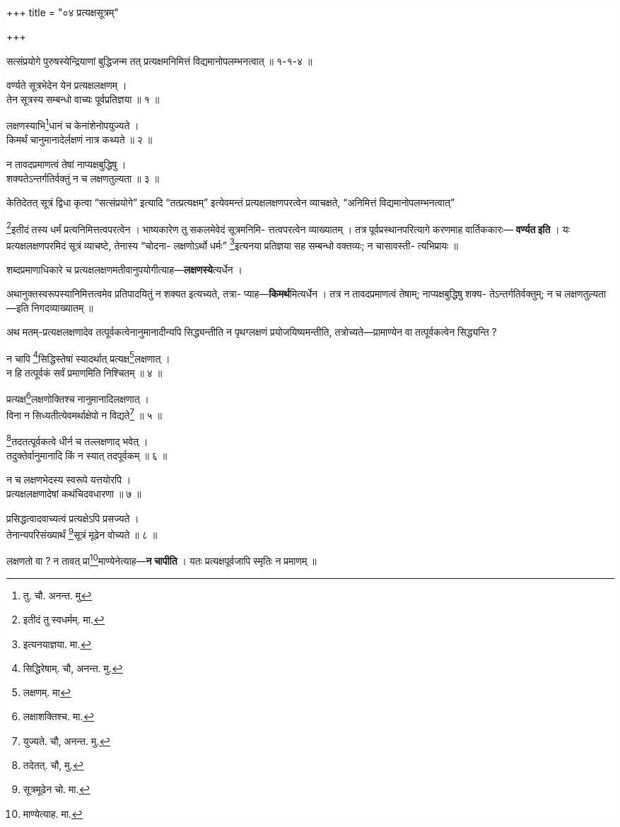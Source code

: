 +++
title = "०४ प्रत्यक्षसूत्रम्"

+++

सत्संप्रयोगे पुरुषस्येन्द्रियाणां बुद्धिजन्म तत्
प्रत्यक्षमनिमित्तं विद्यमानोपलम्भनत्वात् ॥ १-१-४ ॥

वर्ण्यते सूत्रभेदेन येन प्रत्यक्षलक्षणम् ।  
तेन सूत्रस्य सम्बन्धो वाच्यः पूर्वप्रतिज्ञया ॥ १ ॥  

लक्षणस्याभि[^1_pg122]धानं च केनांशेनोपयुज्यते ।  
किमर्थं चानुमानादेर्लक्षणं नात्र कथ्यते ॥ २ ॥  

न तावदप्रमाणत्वं तेषां नाप्यक्षबुद्धिषु ।  
शक्यतेऽन्तर्गतिर्वक्तुं न च लक्षणतुल्यता ॥ ३ ॥   

केतिदेतत् सूत्रं द्विधा कृत्वा “सत्संप्रयोगे” इत्यादि “तत्प्रत्यक्षम्”
इत्येवमन्तं प्रत्यक्षलक्षणपरत्वेन व्याचक्षते, “अनिमित्तं विद्यमानोपलम्भनत्वात्”

[^2_pg122]इतीदं तस्य धर्मं प्रत्यनिमित्तत्वपरत्वेन । भाष्यकारेण तु सकलमेवेदं सूत्रमनिमि-
त्तत्वपरत्वेन व्याख्यातम् । तत्र पूर्वप्रस्थानपरित्यागे करणमाह वार्तिककारः—
**वर्ण्यत इति** । यः प्रत्यक्षलक्षणपरमिदं सूत्रं व्याचष्टे, तेनास्य “चोदना-
लक्षणोऽर्थो धर्मः” [^3_pg122]इत्यनया प्रतिज्ञया सह सम्बन्धो वक्तव्यः; न चासावस्ती-
त्यभिप्रायः ॥



शब्दप्रमाणाधिकारे च प्रत्यक्षलक्षणमतीवानुपयोगीत्याह—**लक्षणस्ये**त्यर्धेन ।



अथानुक्तस्वरूपस्यानिमित्तत्वमेव प्रतिपादयितुं न शक्यत इत्यच्यते, तत्रा-
प्याह—**किमर्थ**मित्यर्धेन । तत्र न तावदप्रमाणत्वं तेषाम्; नाप्यक्षबुद्धिषु शक्य-
तेऽन्तर्गतिर्वक्तुम्; न च लक्षणतुल्यता—इति निगदव्याख्यातम् ॥



अथ मतम्-प्रत्यक्षलक्षणादेव तत्पूर्वकत्वेनानुमानादीन्यपि सिद्ध्यन्तीति न
पृथग्लक्षणं प्रयोजयिष्यमन्तीति, तत्रोच्यते—प्रामाण्येन वा तत्पूर्वकत्वेन सिद्ध्यन्ति ?

[^1_pg122]: तु. चौ. अनन्त. मु

[^2_pg122]: इतीदं तु स्वधर्मम्. मा.

[^3_pg122]: इत्यनयाज्ञया. मा.

[^4_pg122]: ण्येत तावत्पूर्व. मा.

<pb n="122"/>

न चापि [^1_pg123]सिद्धिस्तेषां स्यादर्थात् प्रत्यक्ष[^2_pg123]लक्षणात् ।  
न हि तत्पूर्वकं सर्वं प्रमाणमिति निश्चितम् ॥ ४ ॥  

प्रत्यक्ष[^3_pg123]लक्षणोक्तिश्च नानुमानादिलक्षणात् ।  
विना न सिध्यतीत्येवमर्थाक्षेपो न विद्यते[^4_pg123] ॥ ५ ॥  

[^5_pg123]तदतत्पूर्वकत्वे धीर्न च तल्लक्षणाद् भवेत् ।  
तदुक्तेर्वानुमानादि किं न स्यात् तदपूर्वकम् ॥ ६ ॥  

न च लक्षणभेदस्य स्वरूपे यत्तयोरपि ।  
प्रत्यक्षलक्षणादेषां कथंचिदवधारणा ॥ ७ ॥   

प्रसिद्धत्वादवाच्यत्वं प्रत्यक्षेऽपि प्रसज्यते ।  
तेनान्यपरिसंख्यार्थं [^6_pg123]सूत्रं मूढेन वोच्यते ॥ ८ ॥  

लक्षणतो वा ? न तावत् प्रा[^7_pg123]माण्येनेत्याह—**न चापीति** । यतः प्रत्यक्षपूर्वजापि
स्मृतिः न प्रमाणम् ॥


[^1_pg123]: सिद्धिरेषाम्. चौ, अनन्त. मु.
[^2_pg123]: लक्षणम्. मा
[^3_pg123]: लक्षाशक्तिश्च. मा.
[^4_pg123]: युज्यते. चौ, अनन्त. मु.
[^5_pg123]: तदेतत्. चौ, मु.
[^6_pg123]: सूत्रमूढेन चो. मा.
[^7_pg123]: माण्येत्याह. मा.
[^8_pg123]: वृत्तिमूढ. मा.
[^1_pg124]: न त्वेकम्. चौ, अनन्त. मु.
[^2_pg124]: चाप्येतेन. चौ, अनन्त. मु.
[^3_pg124]: भासेषु तुल्य. अनन्त. मु
[^4_pg124]: सम्बन्ध. चौस अनन्त मु.
[^1_pg125]: तस्यः अनन्त. मु.
[^2_pg125]: त्वमाने धर्मोऽनि. मा.
[^3_pg125]: तेनात्र. मा.
[^4_pg125]: न तु. मा.
[^1_pg126]: मते हेतुः. मा.
[^2_pg126]: सिद्धिश्च. चौ, अनन्त. मु.
[^3_pg126]: बाध्यते. मा.
[^4_pg126]: प्रयोगत. अनन्त. मु.
[^5_pg126]: मतो हेतुः. मा.
[^6_pg126]: कत्वमेव. मा.
[^1_pg127]: तस्यापि न नि. मा.
[^2_pg127]: वा. अनन्त. म.
[^3_pg127]: omitted हेतोः मा.
[^4_pg127]: प्रयोजकम् मा.
[^1_pg128]: स्याच्छङ्केत्याह. मा.
[^2_pg128]: विद्यानोप्रत्यक्ष. मा.
[^3_pg128]: ज्ञानप्रत्य. मा.
[^1_pg129]: प्रत्यक्षम्. मा.
[^2_pg129]: ध्यायिनां धर्मे प्र. चौ, अनन्त. मु.
[^3_pg129]: omitted न. मा.
[^4_pg129]: धन......तदा. मा.
[^5_pg129]: ततो वरं. मा.
[^6_pg129]: मानार्थानाम्. मा.
[^1_pg130]: सप्तम्यापि, चौ, अनन्त. मु.
[^2_pg130]: णस्यापि. चौ, अनन्त. मु.
[^3_pg130]: सप्तमीतिलक्षणेति. मा.
[^4_pg130]: स...प्र. मा.
[^5_pg130]: omitted ई. मा.
[^6_pg130]: कारार्थ. मा.
[^1_pg131]: पक्षेऽपि. चौ, अनन्त. मु.
[^2_pg131]: रग्रहणम्. मा.
[^3_pg131]: वाच्यः चौ, अनन्त. मु.
[^4_pg131]: प्राप्तपक्षः चौ, मु.
[^5_pg131]: उच्यते. चौ, अशेन्त. मु.
[^6_pg131]: कार्यलक्ष्यताम्. मा.
[^1_pg132]: कारश्च. चौ, अनन्त. मु.
[^2_pg132]: तयोश्चेष्टा. चौ, अनन्त. मु.
[^3_pg132]: यथा. अनन्त. मु.
[^4_pg132]: तस्माद्विनश्यति.......मा.
[^5_pg132]: त. चौ, अनन्त. मु.
[^6_pg132]: सत्याप्युच्छिन्नयत्नया. । योऽर्थो. मा.
[^7_pg132]: तथापि. मा.
[^1_pg133]: च. चौ, अनन्त. मु.
[^2_pg133]: कार्यः. मा.
[^3_pg133]: अथ विलक्षण, मा.
[^1_pg134]: इष्यते. चौ, अनन्त. मु.
[^2_pg134]: करणधीः. मा.
[^3_pg134]: ज्ञायमाना. मा.
[^4_pg134]: वाकाञ्चादन्तर. मा.
[^5_pg134]: वद्दैवम्. मा.
[^1_pg135]: बुद्धिस्तत्रे. चौ, अनन्त. मु.
[^2_pg135]: क्षामश्नुत्ते. चौ, मु.
[^3_pg135]: भावस्तु. अनन्त. मु.
[^4_pg135]: यश्चेन्द्रियम्. मा.
[^5_pg135]: वाक्षेण. मा.
[^1_pg136]: प्रमाणं हि. मा.
[^2_pg136]: सम्बन्धः चौ, अनन्त. मु.
[^3_pg136]: मात्रेऽपि त्वया. मा.
[^4_pg136]: दत्यपीह. मा.
[^1_pg137]: व्याश्चय. मा.
[^2_pg137]: वाप्रत्यक्षम्. मा.
[^3_pg137]: न योगाद्वि. चौ, अनन्त. मु.
[^4_pg137]: संयोगोऽस्यात्म. मा.
[^5_pg137]: वाचिनं विषयमङ्गी. मा.
[^1_pg138]: निराक्रिया. चौ, अनन्त. मु.
[^2_pg138]: स्तु फलं तत्र. चौ. अनन्त. मु.
[^3_pg138]: वालोकिते. मा. चितो. चौ, अनन्त. मु.
[^4_pg138]: एक्षेदि....नि, मा.
[^5_pg138]: श्वैत्यार्थश्वैत्य. मा.
[^1_pg138]: बोधितः अनन्त. मु.
[^2_pg138]: फल. चौ, मु.
[^1_pg140]: प्रमाणत्वं चौ, अनन्त. मु.
[^2_pg140]: त्वान्न युज्यते. चौ, अनन्त. मु.
[^3_pg140]: माणादित्यर्थः. मा.
[^4_pg140]: स्वसंवित्संज्ञान. मा.
[^1_pg141]: नान्यात्मा. चौ, अनन्त. मु.
[^1_pg142]: कल्प्यते. चौ, अनन्त. मु.
[^2_pg142]: लम्भित्वात्. चौ. मु.
[^3_pg142]: सुज्ञातत्वात्. मा.
[^1_pg143]: कल्पके प्रत्य. मा.
[^1_pg144]: स. प्रतीयेत. चौ, अनन्त. मु.
[^2_pg144]: प्रत्यक्षसन्नि. मा.
[^3_pg144]: अप्रयोगे. मा.
[^1_pg145]: सम्बन्धि. अनन्त. मु.
[^1_pg145]: माण्यं धर्मं तस्य. मा.
[^1_pg146]: कर्म. चौ, अनन्त. मु.
[^2_pg146]: वथा. च. चौ, अनन्त. मु.
[^3_pg146]: तथापि. चि. चौ, मु.